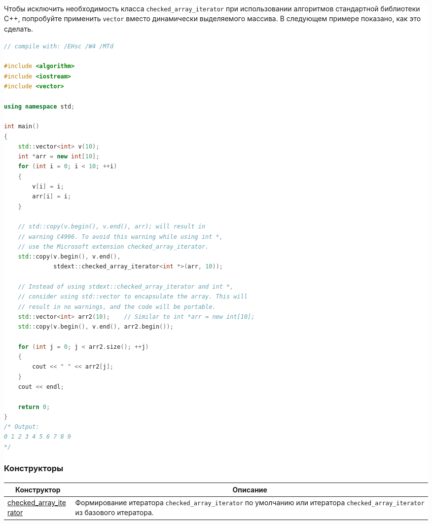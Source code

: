 Чтобы исключить необходимость класса `checked_array_iterator` при использовании алгоритмов стандартной библиотеки C++, попробуйте применить `vector` вместо динамически выделяемого массива. В следующем примере показано, как это сделать.

```cpp
// compile with: /EHsc /W4 /MTd

#include <algorithm>
#include <iostream>
#include <vector>

using namespace std;

int main()
{
    std::vector<int> v(10);
    int *arr = new int[10];
    for (int i = 0; i < 10; ++i)
    {
        v[i] = i;
        arr[i] = i;
    }

    // std::copy(v.begin(), v.end(), arr); will result in
    // warning C4996. To avoid this warning while using int *,
    // use the Microsoft extension checked_array_iterator.
    std::copy(v.begin(), v.end(),
              stdext::checked_array_iterator<int *>(arr, 10));

    // Instead of using stdext::checked_array_iterator and int *,
    // consider using std::vector to encapsulate the array. This will
    // result in no warnings, and the code will be portable.
    std::vector<int> arr2(10);    // Similar to int *arr = new int[10];
    std::copy(v.begin(), v.end(), arr2.begin());

    for (int j = 0; j < arr2.size(); ++j)
    {
        cout << " " << arr2[j];
    }
    cout << endl;

    return 0;
}
/* Output:
0 1 2 3 4 5 6 7 8 9
*/
```

### <a name="constructors"></a>Конструкторы

|Конструктор|Описание|
|-|-|
|[checked_array_iterator](#checked_array_iterator)|Формирование итератора `checked_array_iterator` по умолчанию или итератора `checked_array_iterator` из базового итератора.|
